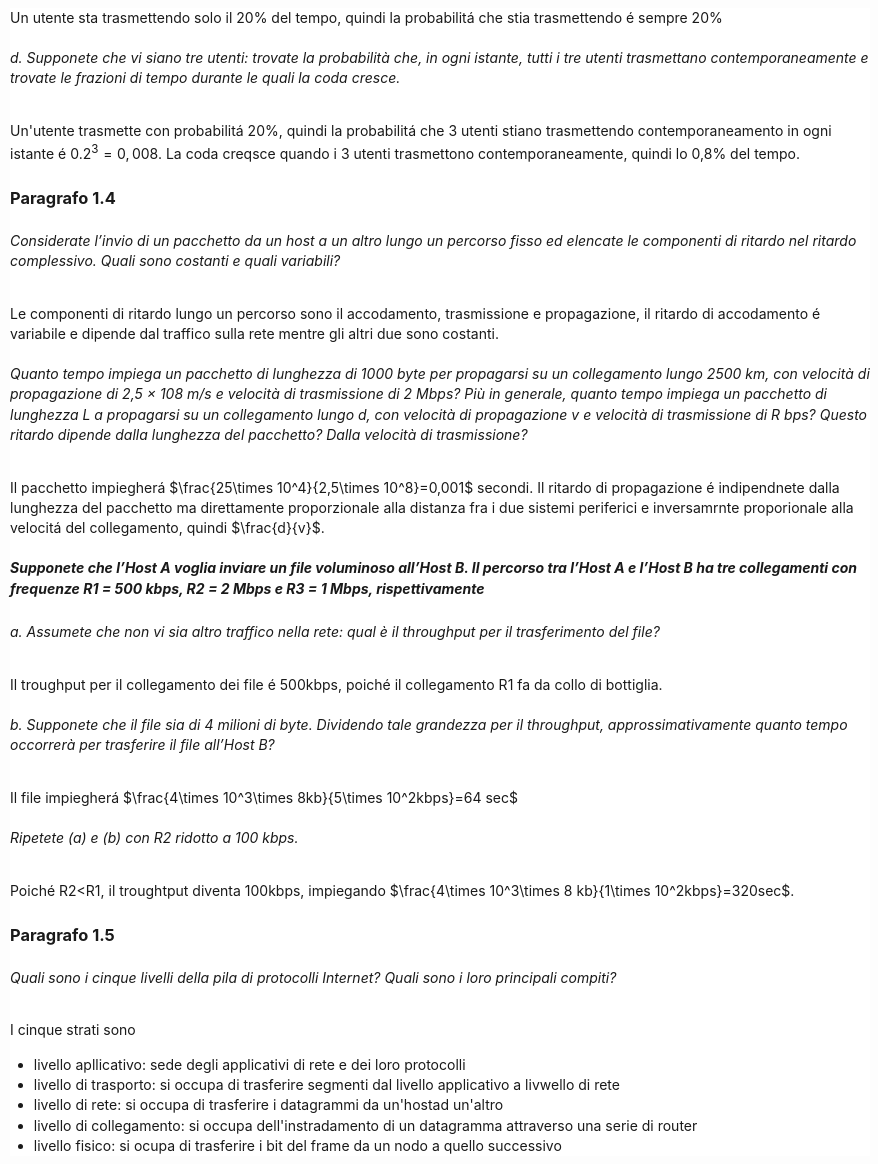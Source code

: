 Un utente sta trasmettendo solo il 20% del tempo, quindi la probabilitá che stia trasmettendo é sempre 20%
###### d. Supponete che vi siano tre utenti: trovate la probabilità che, in ogni istante, tutti i tre utenti trasmettano contemporaneamente e trovate le frazioni di tempo durante le quali la coda cresce.
Un'utente trasmette con probabilitá 20%, quindi la probabilitá che 3 utenti stiano trasmettendo contemporaneamento in ogni istante é $0.2^3=0,008$. La coda creqsce quando i 3 utenti trasmettono contemporaneamente, quindi lo 0,8% del tempo. 

### Paragrafo 1.4
###### Considerate l’invio di un pacchetto da un host a un altro lungo un percorso fisso ed elencate le componenti di ritardo nel ritardo complessivo. Quali sono costanti e quali variabili?
Le componenti di ritardo lungo un percorso sono il accodamento, trasmissione e propagazione, il ritardo di accodamento é variabile e dipende dal traffico sulla rete mentre gli altri due sono costanti.
###### Quanto tempo impiega un pacchetto di lunghezza di 1000 byte per propagarsi su un collegamento lungo 2500 km, con velocità di propagazione di 2,5 × 108 m/s e velocità di trasmissione di 2 Mbps? Più in generale, quanto tempo impiega un pacchetto di lunghezza L a propagarsi su un collegamento lungo d, con velocità di propagazione v e velocità di trasmissione di R bps? Questo ritardo dipende dalla lunghezza del pacchetto? Dalla velocità di trasmissione?
Il pacchetto impiegherá $\frac{25\times 10^4}{2,5\times 10^8}=0,001$ secondi. Il ritardo di propagazione é indipendnete dalla lunghezza del pacchetto ma direttamente proporzionale alla distanza fra i due sistemi periferici e inversamrnte proporionale alla velocitá del collegamento, quindi $\frac{d}{v}$.

##### Supponete che l’Host A voglia inviare un file voluminoso all’Host B. Il percorso tra l’Host A e l’Host B ha tre collegamenti con frequenze R1 = 500 kbps, R2 = 2 Mbps e R3 = 1 Mbps, rispettivamente
###### a. Assumete che non vi sia altro traffico nella rete: qual è il throughput per il trasferimento del file?
Il troughput per il collegamento dei file é 500kbps, poiché il collegamento R1 fa da collo di bottiglia.
###### b. Supponete che il file sia di 4 milioni di byte. Dividendo tale grandezza per il throughput, approssimativamente quanto tempo occorrerà per trasferire il file all’Host B?
Il file impiegherá $\frac{4\times 10^3\times 8kb}{5\times 10^2kbps}=64 sec$ 
###### Ripetete (a) e (b) con R2 ridotto a 100 kbps.
Poiché R2<R1, il troughtput diventa 100kbps,  impiegando $\frac{4\times 10^3\times 8 kb}{1\times 10^2kbps}=320sec$.

### Paragrafo 1.5
###### Quali sono i cinque livelli della pila di protocolli Internet? Quali sono i loro principali compiti?
I cinque strati sono 
- livello apllicativo: sede degli applicativi di rete e dei loro protocolli
- livello di trasporto: si occupa di trasferire segmenti dal livello applicativo a livwello di rete
- livello di rete: si occupa di trasferire  i datagrammi da un'hostad un'altro
- livello di collegamento: si occupa dell'instradamento di un datagramma attraverso una serie di router
- livello fisico: si ocupa di trasferire i bit del frame da un nodo a quello successivo
